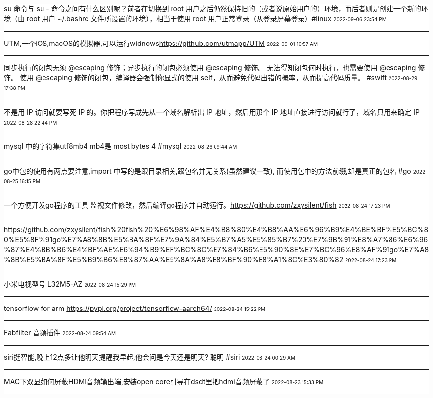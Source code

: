 su 命令与 su - 命令之间有什么区别呢？前者在切换到 root 用户之后仍然保持旧的（或者说原始用户的）环境，而后者则是创建一个新的环境（由 root 用户 ~/.bashrc 文件所设置的环境），相当于使用 root 用户正常登录（从登录屏幕登录）#linux
<font size="1">2022-09-06 23:54 PM</font>
<hr>


UTM,一个iOS,macOS的模拟器,可以运行widnows<https://github.com/utmapp/UTM>
<font size="1">2022-09-01 10:57 AM</font>
<hr>

同步执行的闭包无须 @escaping 修饰；异步执行的闭包必须使用 @escaping 修饰。
无法得知闭包何时执行，也需要使用 @escaping 修饰。
使用 @escaping 修饰的闭包，编译器会强制你显式的使用 self，从而避免代码出错的概率，从而提高代码质量。
#swift
<font size="1">2022-08-29 17:38 PM</font>
<hr>

不是用 IP 访问就要写死 IP 的。你把程序写成先从一个域名解析出 IP 地址，然后用那个 IP 地址直接进行访问就行了，域名只用来确定 IP
<font size="1">2022-08-28 22:44 PM</font>
<hr>

mysql 中的字符集utf8mb4  mb4是 most bytes 4 #mysql
<font size="1">2022-08-26 09:44 AM</font>
<hr>

go中包的使用有两点要注意,import 中写的是跟目录相关,跟包名并无关系(虽然建议一致), 而使用包中的方法前缀,却是真正的包名 #go
<font size="1">2022-08-25 16:15 PM</font>
<hr>

一个方便开发go程序的工具 监视文件修改，然后编译go程序并自动运行。<https://github.com/zxysilent/fish>
<font size="1">2022-08-24 17:23 PM</font>
<hr>

<https://github.com/zxysilent/fish%20fish%20%E6%98%AF%E4%B8%80%E4%B8%AA%E6%96%B9%E4%BE%BF%E5%BC%80%E5%8F%91go%E7%A8%8B%E5%BA%8F%E7%9A%84%E5%B7%A5%E5%85%B7%20%E7%9B%91%E8%A7%86%E6%96%87%E4%BB%B6%E4%BF%AE%E6%94%B9%EF%BC%8C%E7%84%B6%E5%90%8E%E7%BC%96%E8%AF%91go%E7%A8%8B%E5%BA%8F%E5%B9%B6%E8%87%AA%E5%8A%A8%E8%BF%90%E8%A1%8C%E3%80%82>
<font size="1">2022-08-24 17:23 PM</font>
<hr>

小米电视型号 L32M5-AZ
<font size="1">2022-08-24 15:29 PM</font>
<hr>

tensorflow for arm  <https://pypi.org/project/tensorflow-aarch64/>
<font size="1">2022-08-24 15:22 PM</font>
<hr>

Fabfilter 音频插件
<font size="1">2022-08-24 09:54 AM</font>
<hr>

siri挺智能,晚上12点多让他明天提醒我早起,他会问是今天还是明天? 聪明 #siri
<font size="1">2022-08-24 00:29 AM</font>
<hr>

MAC下双显如何屏蔽HDMI音频输出端,安装open core引导在dsdt里把hdmi音频屏蔽了
<font size="1">2022-08-23 15:33 PM</font>
<hr>
